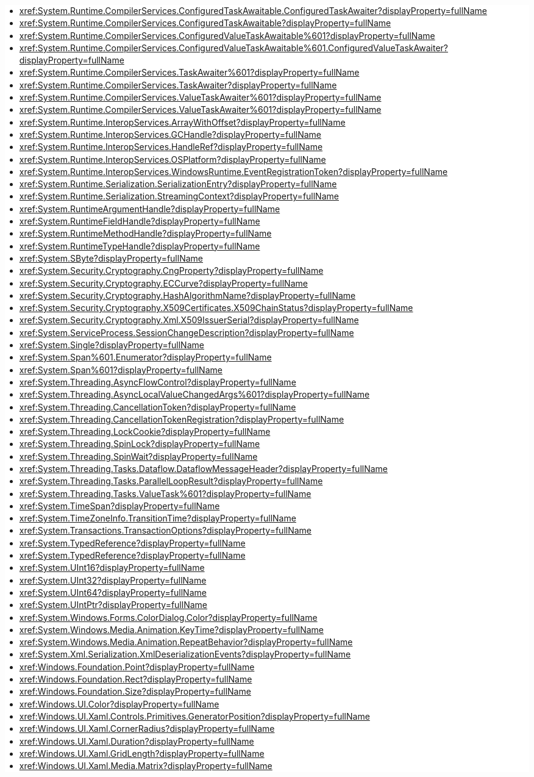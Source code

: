- <xref:System.Runtime.CompilerServices.ConfiguredTaskAwaitable.ConfiguredTaskAwaiter?displayProperty=fullName>
- <xref:System.Runtime.CompilerServices.ConfiguredTaskAwaitable?displayProperty=fullName>
- <xref:System.Runtime.CompilerServices.ConfiguredValueTaskAwaitable%601?displayProperty=fullName>
- <xref:System.Runtime.CompilerServices.ConfiguredValueTaskAwaitable%601.ConfiguredValueTaskAwaiter?displayProperty=fullName>
- <xref:System.Runtime.CompilerServices.TaskAwaiter%601?displayProperty=fullName>
- <xref:System.Runtime.CompilerServices.TaskAwaiter?displayProperty=fullName>
- <xref:System.Runtime.CompilerServices.ValueTaskAwaiter%601?displayProperty=fullName>
- <xref:System.Runtime.CompilerServices.ValueTaskAwaiter%601?displayProperty=fullName>
- <xref:System.Runtime.InteropServices.ArrayWithOffset?displayProperty=fullName>
- <xref:System.Runtime.InteropServices.GCHandle?displayProperty=fullName>
- <xref:System.Runtime.InteropServices.HandleRef?displayProperty=fullName>
- <xref:System.Runtime.InteropServices.OSPlatform?displayProperty=fullName>
- <xref:System.Runtime.InteropServices.WindowsRuntime.EventRegistrationToken?displayProperty=fullName>
- <xref:System.Runtime.Serialization.SerializationEntry?displayProperty=fullName>
- <xref:System.Runtime.Serialization.StreamingContext?displayProperty=fullName>
- <xref:System.RuntimeArgumentHandle?displayProperty=fullName>
- <xref:System.RuntimeFieldHandle?displayProperty=fullName>
- <xref:System.RuntimeMethodHandle?displayProperty=fullName>
- <xref:System.RuntimeTypeHandle?displayProperty=fullName>
- <xref:System.SByte?displayProperty=fullName>
- <xref:System.Security.Cryptography.CngProperty?displayProperty=fullName>
- <xref:System.Security.Cryptography.ECCurve?displayProperty=fullName>
- <xref:System.Security.Cryptography.HashAlgorithmName?displayProperty=fullName>
- <xref:System.Security.Cryptography.X509Certificates.X509ChainStatus?displayProperty=fullName>
- <xref:System.Security.Cryptography.Xml.X509IssuerSerial?displayProperty=fullName>
- <xref:System.ServiceProcess.SessionChangeDescription?displayProperty=fullName>
- <xref:System.Single?displayProperty=fullName>
- <xref:System.Span%601.Enumerator?displayProperty=fullName>
- <xref:System.Span%601?displayProperty=fullName>
- <xref:System.Threading.AsyncFlowControl?displayProperty=fullName>
- <xref:System.Threading.AsyncLocalValueChangedArgs%601?displayProperty=fullName>
- <xref:System.Threading.CancellationToken?displayProperty=fullName>
- <xref:System.Threading.CancellationTokenRegistration?displayProperty=fullName>
- <xref:System.Threading.LockCookie?displayProperty=fullName>
- <xref:System.Threading.SpinLock?displayProperty=fullName>
- <xref:System.Threading.SpinWait?displayProperty=fullName>
- <xref:System.Threading.Tasks.Dataflow.DataflowMessageHeader?displayProperty=fullName>
- <xref:System.Threading.Tasks.ParallelLoopResult?displayProperty=fullName>
- <xref:System.Threading.Tasks.ValueTask%601?displayProperty=fullName>
- <xref:System.TimeSpan?displayProperty=fullName>
- <xref:System.TimeZoneInfo.TransitionTime?displayProperty=fullName>
- <xref:System.Transactions.TransactionOptions?displayProperty=fullName>
- <xref:System.TypedReference?displayProperty=fullName>
- <xref:System.TypedReference?displayProperty=fullName>
- <xref:System.UInt16?displayProperty=fullName>
- <xref:System.UInt32?displayProperty=fullName>
- <xref:System.UInt64?displayProperty=fullName>
- <xref:System.UIntPtr?displayProperty=fullName>
- <xref:System.Windows.Forms.ColorDialog.Color?displayProperty=fullName>
- <xref:System.Windows.Media.Animation.KeyTime?displayProperty=fullName>
- <xref:System.Windows.Media.Animation.RepeatBehavior?displayProperty=fullName>
- <xref:System.Xml.Serialization.XmlDeserializationEvents?displayProperty=fullName>
- <xref:Windows.Foundation.Point?displayProperty=fullName>
- <xref:Windows.Foundation.Rect?displayProperty=fullName>
- <xref:Windows.Foundation.Size?displayProperty=fullName>
- <xref:Windows.UI.Color?displayProperty=fullName>
- <xref:Windows.UI.Xaml.Controls.Primitives.GeneratorPosition?displayProperty=fullName>
- <xref:Windows.UI.Xaml.CornerRadius?displayProperty=fullName>
- <xref:Windows.UI.Xaml.Duration?displayProperty=fullName>
- <xref:Windows.UI.Xaml.GridLength?displayProperty=fullName>
- <xref:Windows.UI.Xaml.Media.Matrix?displayProperty=fullName>